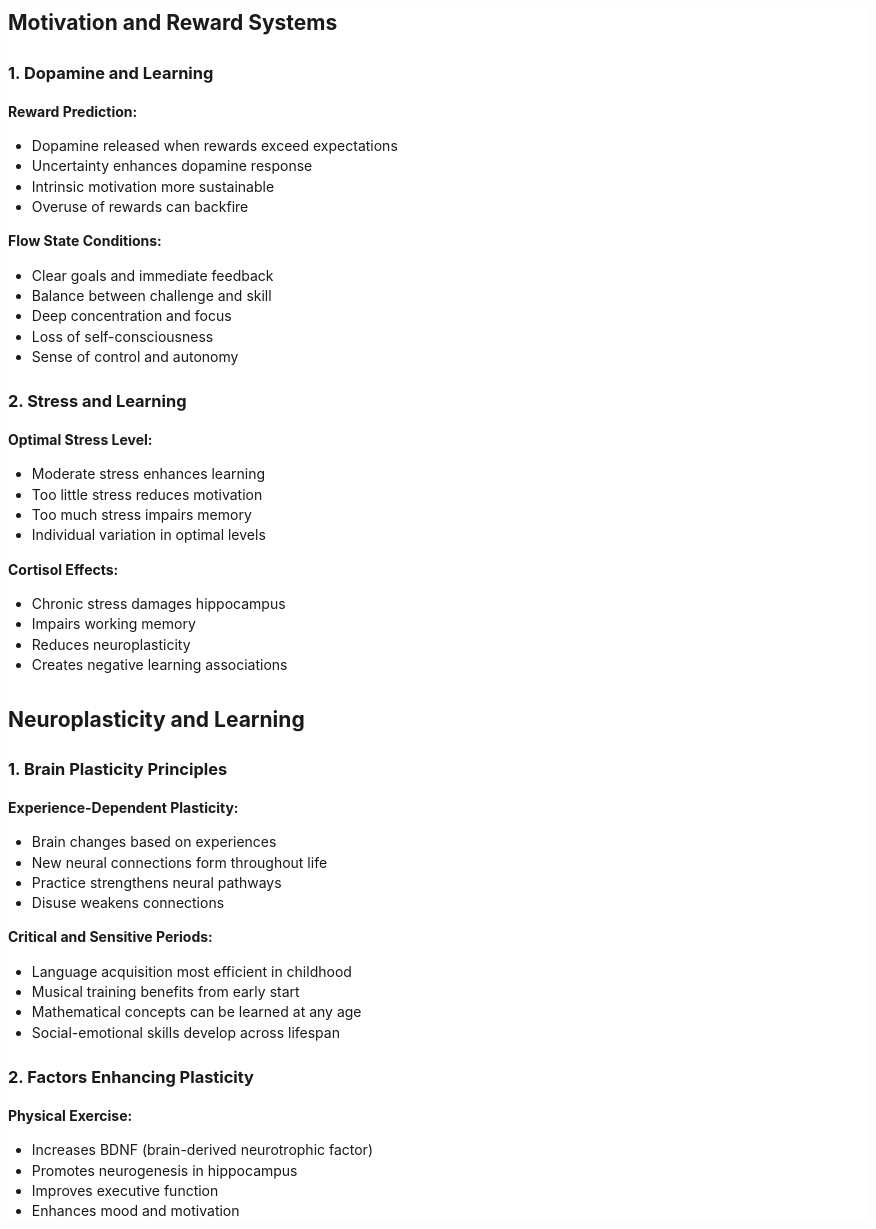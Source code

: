 ## Motivation and Reward Systems

### 1. Dopamine and Learning
**Reward Prediction:**
- Dopamine released when rewards exceed expectations
- Uncertainty enhances dopamine response
- Intrinsic motivation more sustainable
- Overuse of rewards can backfire

**Flow State Conditions:**
- Clear goals and immediate feedback
- Balance between challenge and skill
- Deep concentration and focus
- Loss of self-consciousness
- Sense of control and autonomy

### 2. Stress and Learning
**Optimal Stress Level:**
- Moderate stress enhances learning
- Too little stress reduces motivation
- Too much stress impairs memory
- Individual variation in optimal levels

**Cortisol Effects:**
- Chronic stress damages hippocampus
- Impairs working memory
- Reduces neuroplasticity
- Creates negative learning associations

## Neuroplasticity and Learning

### 1. Brain Plasticity Principles
**Experience-Dependent Plasticity:**
- Brain changes based on experiences
- New neural connections form throughout life
- Practice strengthens neural pathways
- Disuse weakens connections

**Critical and Sensitive Periods:**
- Language acquisition most efficient in childhood
- Musical training benefits from early start
- Mathematical concepts can be learned at any age
- Social-emotional skills develop across lifespan

### 2. Factors Enhancing Plasticity
**Physical Exercise:**
- Increases BDNF (brain-derived neurotrophic factor)
- Promotes neurogenesis in hippocampus
- Improves executive function
- Enhances mood and motivation

